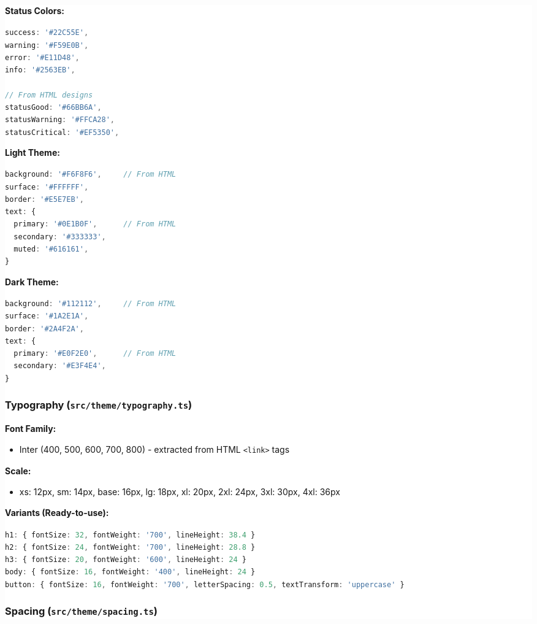 **Status Colors:**
```typescript
success: '#22C55E',
warning: '#F59E0B',
error: '#E11D48',
info: '#2563EB',

// From HTML designs
statusGood: '#66BB6A',
statusWarning: '#FFCA28',
statusCritical: '#EF5350',
```

**Light Theme:**
```typescript
background: '#F6F8F6',     // From HTML
surface: '#FFFFFF',
border: '#E5E7EB',
text: {
  primary: '#0E1B0F',      // From HTML
  secondary: '#333333',
  muted: '#616161',
}
```

**Dark Theme:**
```typescript
background: '#112112',     // From HTML
surface: '#1A2E1A',
border: '#2A4F2A',
text: {
  primary: '#E0F2E0',      // From HTML
  secondary: '#E3F4E4',
}
```

### Typography (`src/theme/typography.ts`)

**Font Family:**
- Inter (400, 500, 600, 700, 800) - extracted from HTML `<link>` tags

**Scale:**
- xs: 12px, sm: 14px, base: 16px, lg: 18px, xl: 20px, 2xl: 24px, 3xl: 30px, 4xl: 36px

**Variants (Ready-to-use):**
```typescript
h1: { fontSize: 32, fontWeight: '700', lineHeight: 38.4 }
h2: { fontSize: 24, fontWeight: '700', lineHeight: 28.8 }
h3: { fontSize: 20, fontWeight: '600', lineHeight: 24 }
body: { fontSize: 16, fontWeight: '400', lineHeight: 24 }
button: { fontSize: 16, fontWeight: '700', letterSpacing: 0.5, textTransform: 'uppercase' }
```

### Spacing (`src/theme/spacing.ts`)
